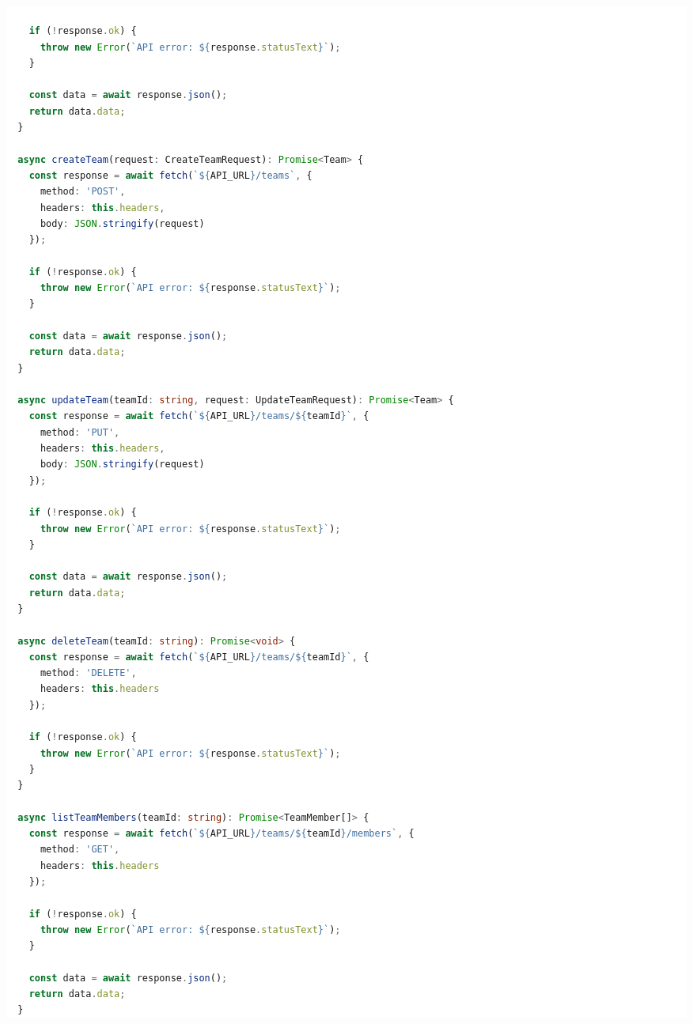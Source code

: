 ```typescript

    if (!response.ok) {
      throw new Error(`API error: ${response.statusText}`);
    }

    const data = await response.json();
    return data.data;
  }

  async createTeam(request: CreateTeamRequest): Promise<Team> {
    const response = await fetch(`${API_URL}/teams`, {
      method: 'POST',
      headers: this.headers,
      body: JSON.stringify(request)
    });

    if (!response.ok) {
      throw new Error(`API error: ${response.statusText}`);
    }

    const data = await response.json();
    return data.data;
  }

  async updateTeam(teamId: string, request: UpdateTeamRequest): Promise<Team> {
    const response = await fetch(`${API_URL}/teams/${teamId}`, {
      method: 'PUT',
      headers: this.headers,
      body: JSON.stringify(request)
    });

    if (!response.ok) {
      throw new Error(`API error: ${response.statusText}`);
    }

    const data = await response.json();
    return data.data;
  }

  async deleteTeam(teamId: string): Promise<void> {
    const response = await fetch(`${API_URL}/teams/${teamId}`, {
      method: 'DELETE',
      headers: this.headers
    });

    if (!response.ok) {
      throw new Error(`API error: ${response.statusText}`);
    }
  }

  async listTeamMembers(teamId: string): Promise<TeamMember[]> {
    const response = await fetch(`${API_URL}/teams/${teamId}/members`, {
      method: 'GET',
      headers: this.headers
    });

    if (!response.ok) {
      throw new Error(`API error: ${response.statusText}`);
    }

    const data = await response.json();
    return data.data;
  }
```